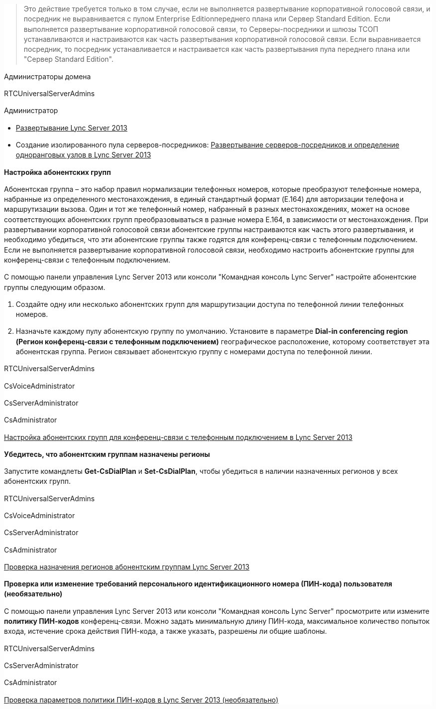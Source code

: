> Это действие требуется только в том случае, если не выполняется развертывание корпоративной голосовой связи, и посредник не выравнивается с пулом Enterprise Editionпереднего плана или Сервер Standard Edition. Если выполняется развертывание корпоративной голосовой связи, то Серверы-посредники и шлюзы ТСОП устанавливаются и настраиваются как часть развертывания корпоративной голосовой связи. Если выравнивается посредник, то посредник устанавливается и настраивается как часть развертывания пула переднего плана или &quot;Сервер Standard Edition&quot;.
</div></li></ol></td>
<td><p>Администраторы домена</p>
<p>RTCUniversalServerAdmins</p>
<p>Администратор</p></td>
<td><ul><li><p><a href="lync-server-2013-deploying-lync-server.md">Развертывание Lync Server 2013</a></p></li><li><p>Создание изолированного пула серверов-посредников: <a href="lync-server-2013-deploying-mediation-servers-and-defining-peers.md">Развертывание серверов-посредников и определение одноранговых узлов в Lync Server 2013</a></p></li></ul></td>
</tr>
<tr class="even">
<td><p><strong>Настройка абонентских групп</strong></p></td>
<td><p>Абонентская группа – это набор правил нормализации телефонных номеров, которые преобразуют телефонные номера, набранные из определенного местонахождения, в единый стандартный формат (E.164) для авторизации телефона и маршрутизации вызова. Один и тот же телефонный номер, набранный в разных местонахождениях, может на основе соответствующих абонентских групп преобразовываться в разные номера E.164, в зависимости от местонахождения. При развертывании корпоративной голосовой связи абонентские группы настраиваются как часть этого развертывания, и необходимо убедиться, что эти абонентские группы также годятся для конференц-связи с телефонным подключением. Если не выполняется развертывание корпоративной голосовой связи, необходимо настроить абонентские группы для конференц-связи с телефонным подключением.</p>
<p>С помощью панели управления Lync Server 2013 или консоли &quot;Командная консоль Lync Server&quot; настройте абонентские группы следующим образом.</p><ol><li><p>Создайте одну или несколько абонентских групп для маршрутизации доступа по телефонной линии телефонных номеров.</p></li><li><p>Назначьте каждому пулу абонентскую группу по умолчанию. Установите в параметре <strong>Dial-in conferencing region (Регион конференц-связи с телефонным подключением)</strong> географическое расположение, которому соответствует эта абонентская группа. Регион связывает абонентскую группу с номерами доступа по телефонной линии.</p></li></ol></td>
<td><p>RTCUniversalServerAdmins</p>
<p>CsVoiceAdministrator</p>
<p>CsServerAdministrator</p>
<p>CsAdministrator</p></td>
<td><p><a href="lync-server-2013-configure-dial-plans-for-dial-in-conferencing.md">Настройка абонентских групп для конференц-связи с телефонным подключением в Lync Server 2013</a></p></td>
</tr>
<tr class="odd">
<td><p><strong>Убедитесь, что абонентским группам назначены регионы</strong></p></td>
<td><p>Запустите командлеты <strong>Get-CsDialPlan</strong> и <strong>Set-CsDialPlan</strong>, чтобы убедиться в наличии назначенных регионов у всех абонентских групп.</p></td>
<td><p>RTCUniversalServerAdmins</p>
<p>CsVoiceAdministrator</p>
<p>CsServerAdministrator</p>
<p>CsAdministrator</p></td>
<td><p><a href="lync-server-2013-make-sure-dial-plans-have-assigned-regions.md">Проверка назначения регионов абонентским группам Lync Server 2013</a></p></td>
</tr>
<tr class="even">
<td><p><strong>Проверка или изменение требований персонального идентификационного номера (ПИН-кода) пользователя (необязательно)</strong></p></td>
<td><p>С помощью панели управления Lync Server 2013 или консоли &quot;Командная консоль Lync Server&quot; просмотрите или измените <strong>политику ПИН-кодов</strong> конференц-связи. Можно задать минимальную длину ПИН-кода, максимальное количество попыток входа, истечение срока действия ПИН-кода, а также указать, разрешены ли общие шаблоны.</p></td>
<td><p>RTCUniversalServerAdmins</p>
<p>CsServerAdministrator</p>
<p>CsAdministrator</p></td>
<td><p><a href="lync-server-2013-optional-verify-pin-policy-settings.md">Проверка параметров политики ПИН-кодов в Lync Server 2013 (необязательно)</a></p></td>
</tr>